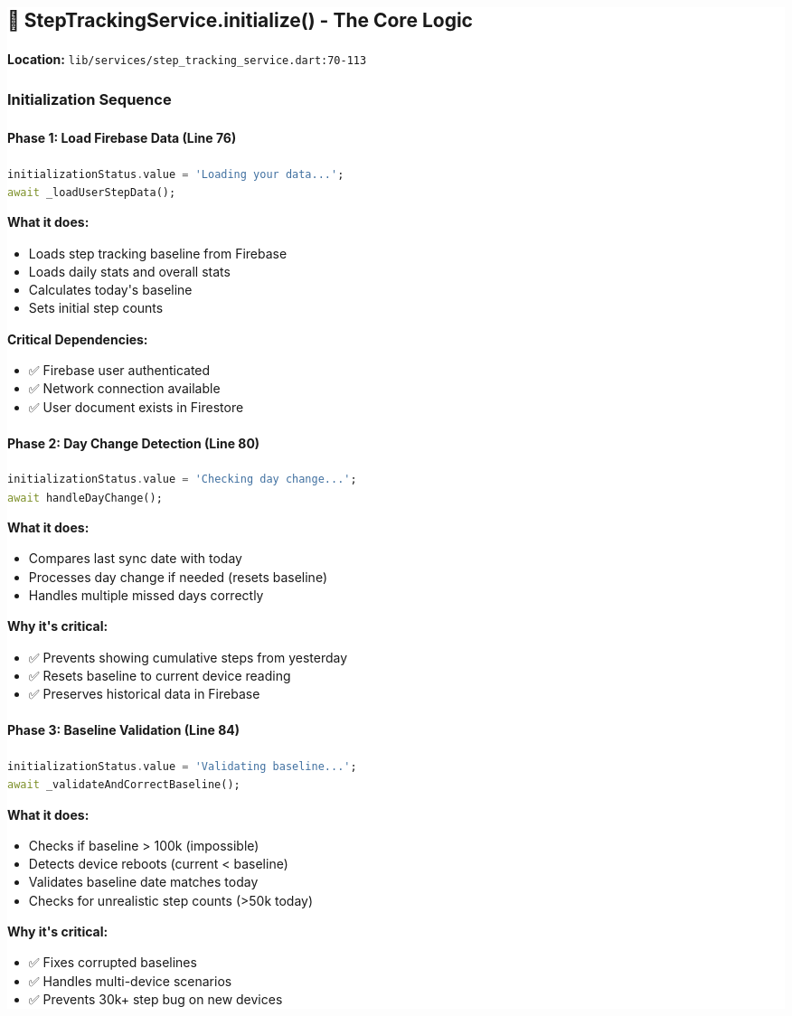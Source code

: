 
## 🏃 StepTrackingService.initialize() - The Core Logic

**Location:** `lib/services/step_tracking_service.dart:70-113`

### Initialization Sequence

#### Phase 1: Load Firebase Data (Line 76)
```dart
initializationStatus.value = 'Loading your data...';
await _loadUserStepData();
```
**What it does:**
- Loads step tracking baseline from Firebase
- Loads daily stats and overall stats
- Calculates today's baseline
- Sets initial step counts

**Critical Dependencies:**
- ✅ Firebase user authenticated
- ✅ Network connection available
- ✅ User document exists in Firestore

#### Phase 2: Day Change Detection (Line 80)
```dart
initializationStatus.value = 'Checking day change...';
await handleDayChange();
```
**What it does:**
- Compares last sync date with today
- Processes day change if needed (resets baseline)
- Handles multiple missed days correctly

**Why it's critical:**
- ✅ Prevents showing cumulative steps from yesterday
- ✅ Resets baseline to current device reading
- ✅ Preserves historical data in Firebase

#### Phase 3: Baseline Validation (Line 84)
```dart
initializationStatus.value = 'Validating baseline...';
await _validateAndCorrectBaseline();
```
**What it does:**
- Checks if baseline > 100k (impossible)
- Detects device reboots (current < baseline)
- Validates baseline date matches today
- Checks for unrealistic step counts (>50k today)

**Why it's critical:**
- ✅ Fixes corrupted baselines
- ✅ Handles multi-device scenarios
- ✅ Prevents 30k+ step bug on new devices
